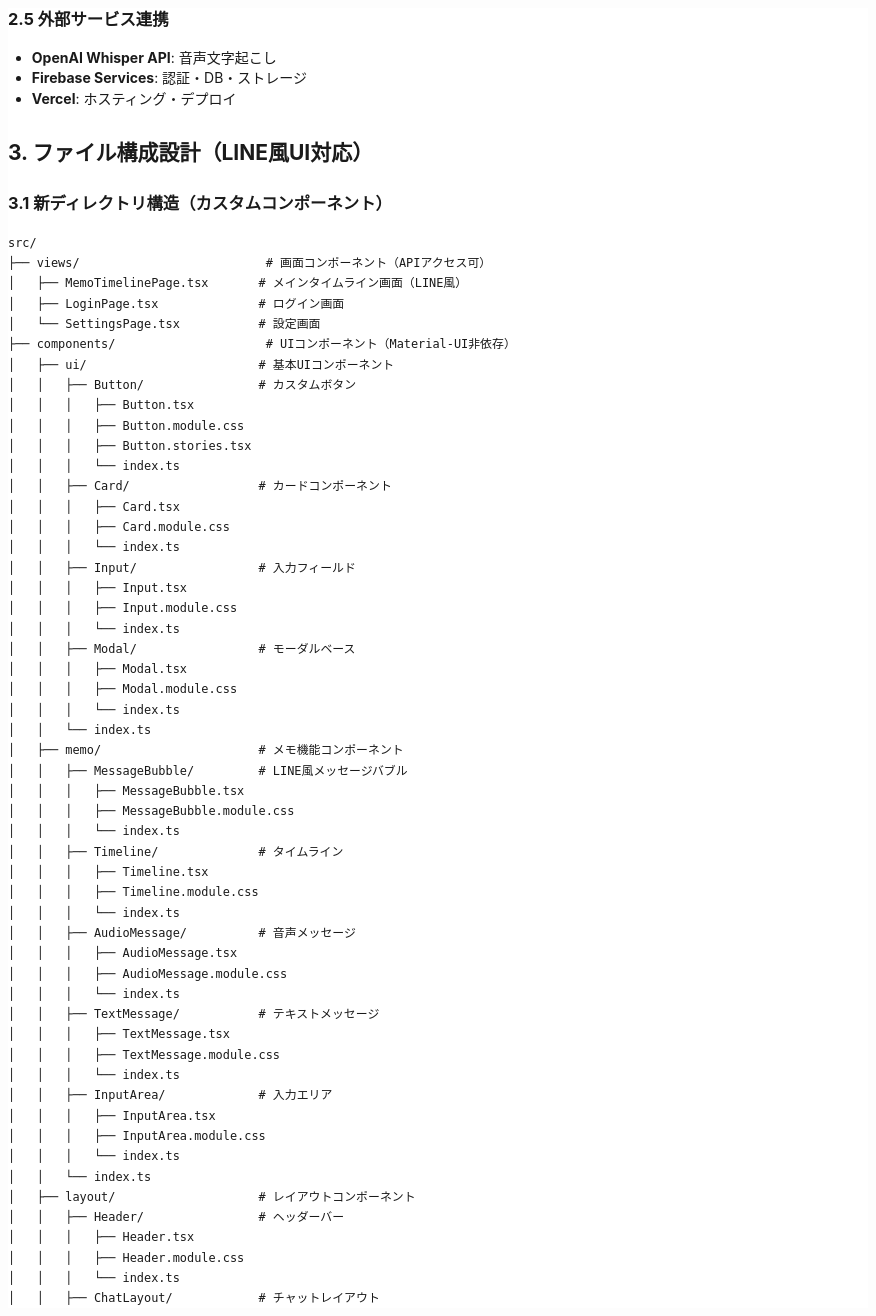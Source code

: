### 2.5 外部サービス連携
- **OpenAI Whisper API**: 音声文字起こし
- **Firebase Services**: 認証・DB・ストレージ
- **Vercel**: ホスティング・デプロイ

## 3. ファイル構成設計（LINE風UI対応）

### 3.1 新ディレクトリ構造（カスタムコンポーネント）
```
src/
├── views/                          # 画面コンポーネント（APIアクセス可）
│   ├── MemoTimelinePage.tsx       # メインタイムライン画面（LINE風）
│   ├── LoginPage.tsx              # ログイン画面
│   └── SettingsPage.tsx           # 設定画面
├── components/                     # UIコンポーネント（Material-UI非依存）
│   ├── ui/                        # 基本UIコンポーネント
│   │   ├── Button/                # カスタムボタン
│   │   │   ├── Button.tsx
│   │   │   ├── Button.module.css
│   │   │   ├── Button.stories.tsx
│   │   │   └── index.ts
│   │   ├── Card/                  # カードコンポーネント
│   │   │   ├── Card.tsx
│   │   │   ├── Card.module.css
│   │   │   └── index.ts
│   │   ├── Input/                 # 入力フィールド
│   │   │   ├── Input.tsx
│   │   │   ├── Input.module.css
│   │   │   └── index.ts
│   │   ├── Modal/                 # モーダルベース
│   │   │   ├── Modal.tsx
│   │   │   ├── Modal.module.css
│   │   │   └── index.ts
│   │   └── index.ts
│   ├── memo/                      # メモ機能コンポーネント
│   │   ├── MessageBubble/         # LINE風メッセージバブル
│   │   │   ├── MessageBubble.tsx
│   │   │   ├── MessageBubble.module.css
│   │   │   └── index.ts
│   │   ├── Timeline/              # タイムライン
│   │   │   ├── Timeline.tsx
│   │   │   ├── Timeline.module.css
│   │   │   └── index.ts
│   │   ├── AudioMessage/          # 音声メッセージ
│   │   │   ├── AudioMessage.tsx
│   │   │   ├── AudioMessage.module.css
│   │   │   └── index.ts
│   │   ├── TextMessage/           # テキストメッセージ
│   │   │   ├── TextMessage.tsx
│   │   │   ├── TextMessage.module.css
│   │   │   └── index.ts
│   │   ├── InputArea/             # 入力エリア
│   │   │   ├── InputArea.tsx
│   │   │   ├── InputArea.module.css
│   │   │   └── index.ts
│   │   └── index.ts
│   ├── layout/                    # レイアウトコンポーネント
│   │   ├── Header/                # ヘッダーバー
│   │   │   ├── Header.tsx
│   │   │   ├── Header.module.css
│   │   │   └── index.ts
│   │   ├── ChatLayout/            # チャットレイアウト
```
